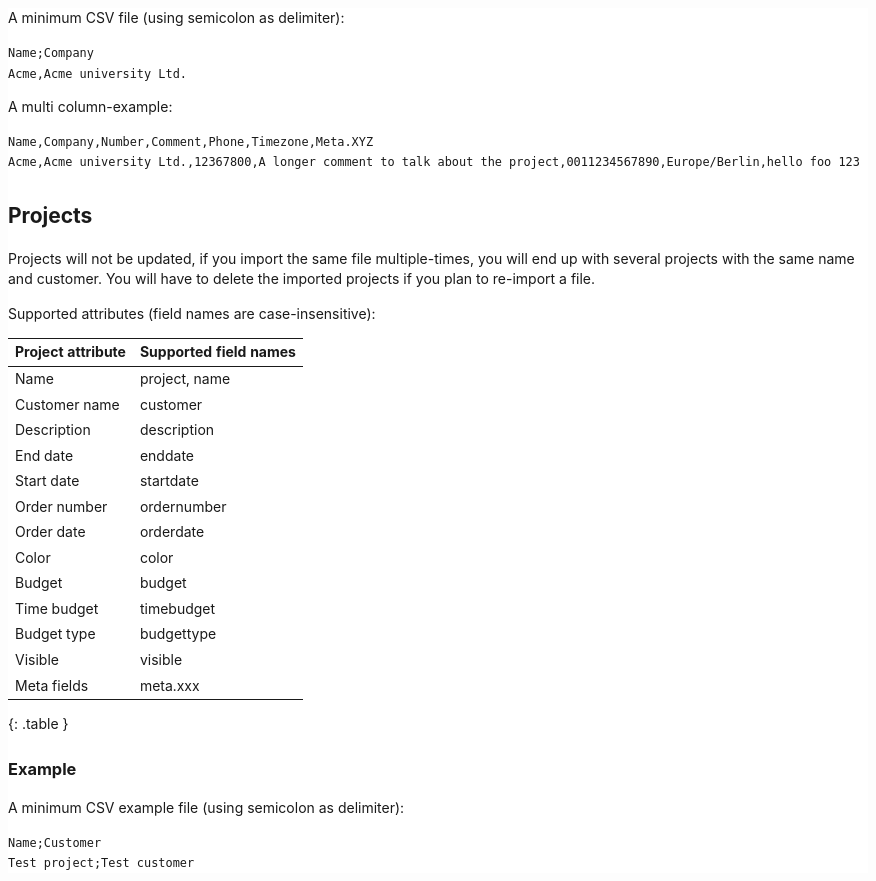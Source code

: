 A minimum CSV file (using semicolon as delimiter):
```csv
Name;Company
Acme,Acme university Ltd.
```

A multi column-example:

```csv
Name,Company,Number,Comment,Phone,Timezone,Meta.XYZ
Acme,Acme university Ltd.,12367800,A longer comment to talk about the project,0011234567890,Europe/Berlin,hello foo 123
```

## Projects

Projects will not be updated, if you import the same file multiple-times, you will end up with several projects with the same name and customer.
You will have to delete the imported projects if you plan to re-import a file.

Supported attributes (field names are case-insensitive):

| Project attribute | Supported field names |  
|-------------------|-----------------------|
| Name              | project, name         |
| Customer name     | customer              |
| Description       | description           |
| End date          | enddate               |
| Start date        | startdate             |
| Order number      | ordernumber           | 
| Order date        | orderdate             |
| Color             | color                 |
| Budget            | budget                |
| Time budget       | timebudget            |
| Budget type       | budgettype            |
| Visible           | visible               |
| Meta fields       | meta.xxx              |
{: .table }

### Example

A minimum CSV example file (using semicolon as delimiter):
```csv
Name;Customer
Test project;Test customer
```
